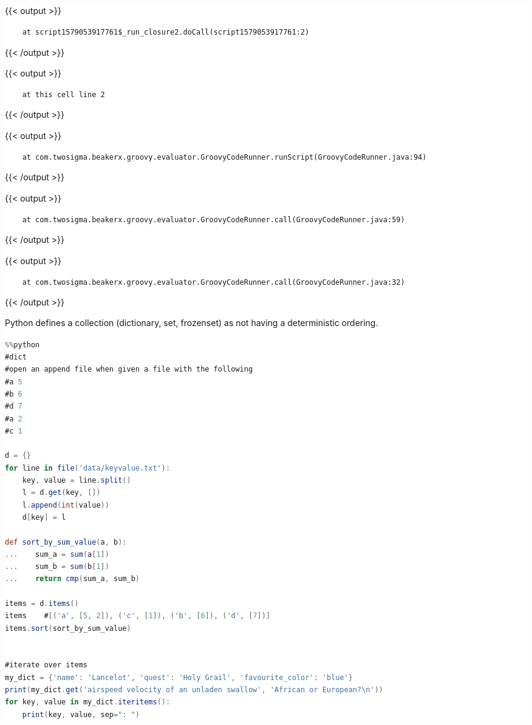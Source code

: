 {{< output >}}
```nb-output
	at script1579053917761$_run_closure2.doCall(script1579053917761:2)
```
{{< /output >}}

{{< output >}}
```nb-output
	at this cell line 2
```
{{< /output >}}

{{< output >}}
```nb-output
	at com.twosigma.beakerx.groovy.evaluator.GroovyCodeRunner.runScript(GroovyCodeRunner.java:94)
```
{{< /output >}}

{{< output >}}
```nb-output
	at com.twosigma.beakerx.groovy.evaluator.GroovyCodeRunner.call(GroovyCodeRunner.java:59)
```
{{< /output >}}

{{< output >}}
```nb-output
	at com.twosigma.beakerx.groovy.evaluator.GroovyCodeRunner.call(GroovyCodeRunner.java:32)
```
{{< /output >}}


Python defines a collection (dictionary, set, frozenset) as not having a deterministic ordering.

```Groovy
%%python
#dict
#open an append file when given a file with the following
#a 5
#b 6
#d 7
#a 2
#c 1

d = {}
for line in file('data/keyvalue.txt'):
    key, value = line.split()
    l = d.get(key, [])
    l.append(int(value))
    d[key] = l
    
def sort_by_sum_value(a, b):
...    sum_a = sum(a[1])
...    sum_b = sum(b[1])
...    return cmp(sum_a, sum_b)

items = d.items()
items    #[('a', [5, 2]), ('c', [1]), ('b', [6]), ('d', [7])]
items.sort(sort_by_sum_value)


#iterate over items
my_dict = {'name': 'Lancelot', 'quest': 'Holy Grail', 'favourite_color': 'blue'}
print(my_dict.get('airspeed velocity of an unladen swallow', 'African or European?\n'))
for key, value in my_dict.iteritems():
    print(key, value, sep=": ")
```
